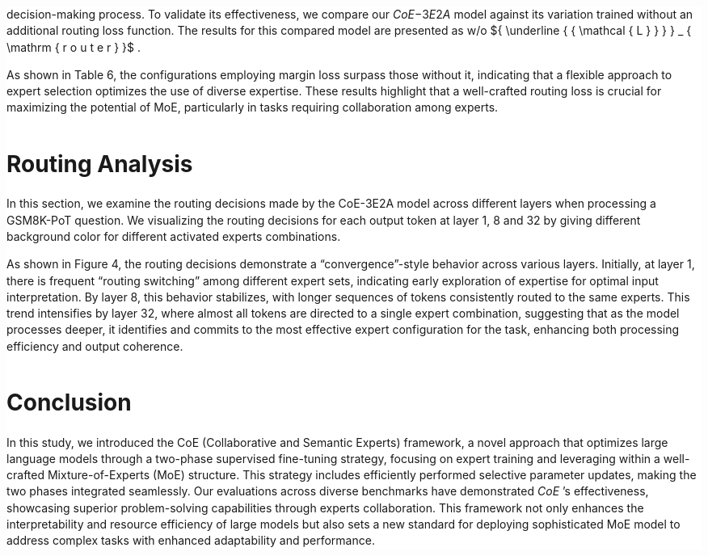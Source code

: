 decision-making process. To validate its effectiveness, we compare our $C o E \mathrm { - } 3 E 2 A$ model against its variation trained without an additional routing loss function. The results for this compared model are presented as w/o ${ \underline { { \mathcal { L } } } } _ { \mathrm { r o u t e r } }$ .

As shown in Table 6, the configurations employing margin loss surpass those without it, indicating that a flexible approach to expert selection optimizes the use of diverse expertise. These results highlight that a well-crafted routing loss is crucial for maximizing the potential of MoE, particularly in tasks requiring collaboration among experts.

# Routing Analysis

In this section, we examine the routing decisions made by the CoE-3E2A model across different layers when processing a GSM8K-PoT question. We visualizing the routing decisions for each output token at layer 1, 8 and 32 by giving different background color for different activated experts combinations.

As shown in Figure 4, the routing decisions demonstrate a “convergence”-style behavior across various layers. Initially, at layer 1, there is frequent “routing switching” among different expert sets, indicating early exploration of expertise for optimal input interpretation. By layer 8, this behavior stabilizes, with longer sequences of tokens consistently routed to the same experts. This trend intensifies by layer 32, where almost all tokens are directed to a single expert combination, suggesting that as the model processes deeper, it identifies and commits to the most effective expert configuration for the task, enhancing both processing efficiency and output coherence.

# Conclusion

In this study, we introduced the CoE (Collaborative and Semantic Experts) framework, a novel approach that optimizes large language models through a two-phase supervised fine-tuning strategy, focusing on expert training and leveraging within a well-crafted Mixture-of-Experts (MoE) structure. This strategy includes efficiently performed selective parameter updates, making the two phases integrated seamlessly. Our evaluations across diverse benchmarks have demonstrated $C o E$ ’s effectiveness, showcasing superior problem-solving capabilities through experts collaboration. This framework not only enhances the interpretability and resource efficiency of large models but also sets a new standard for deploying sophisticated MoE model to address complex tasks with enhanced adaptability and performance.